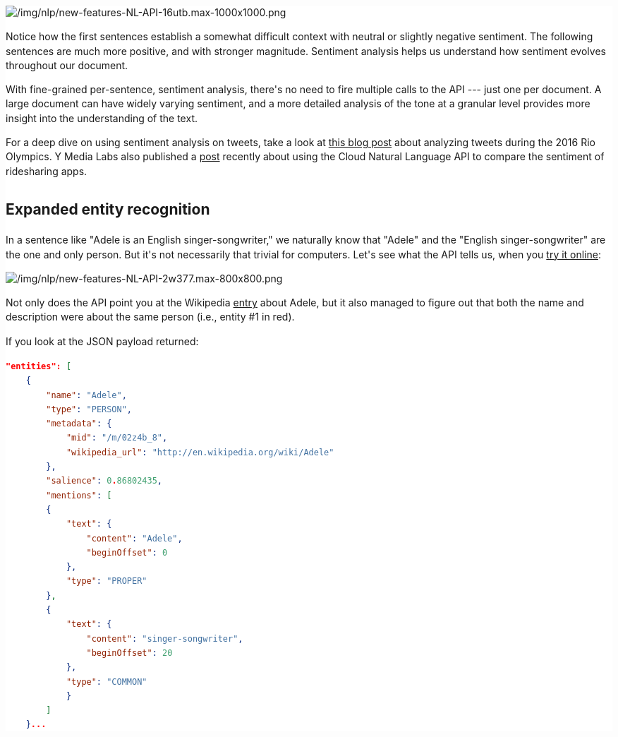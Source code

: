 ![/img/nlp/new-features-NL-API-16utb.max-1000x1000.png](/img/nlp/new-features-NL-API-16utb.max-1000x1000.png)

Notice how the first sentences establish a somewhat difficult context with neutral or slightly negative sentiment. The following sentences are much more positive, and with stronger magnitude. Sentiment analysis helps us understand how sentiment evolves throughout our document.

With fine-grained per-sentence, sentiment analysis, there's no need to fire multiple calls to the API --- just one per document. A large document can have widely varying sentiment, and a more detailed analysis of the tone at a granular level provides more insight into the understanding of the text.

For a deep dive on using sentiment analysis on tweets, take a look at [this blog post](https://cloud.google.com/blog/big-data/2016/09/parsing-our) about analyzing tweets during the 2016 Rio Olympics. Y Media Labs also published a [post](https://www.ymedialabs.com/google-sentiment-analysis-api/) recently about using the Cloud Natural Language API to compare the sentiment of ridesharing apps.

## Expanded entity recognition

In a sentence like "Adele is an English singer-songwriter," we naturally know that "Adele" and the "English singer-songwriter" are the one and only person. But it's not necessarily that trivial for computers. Let's see what the API tells us, when you [try it online](https://cloud.google.com/natural-language/):

![/img/nlp/new-features-NL-API-2w377.max-800x800.png](/img/nlp/new-features-NL-API-2w377.max-800x800.png)

Not only does the API point you at the Wikipedia [entry](http://en.wikipedia.org/wiki/Adele) about Adele, but it also managed to figure out that both the name and description were about the same person (i.e., entity #1 in red).

If you look at the JSON payload returned:

```json
"entities": [
    {
        "name": "Adele",
        "type": "PERSON",
        "metadata": {
            "mid": "/m/02z4b_8",
            "wikipedia_url": "http://en.wikipedia.org/wiki/Adele"
        },
        "salience": 0.86802435,
        "mentions": [
        {
            "text": {
                "content": "Adele",
                "beginOffset": 0
            },
            "type": "PROPER"
        },
        {
            "text": {
                "content": "singer-songwriter",
                "beginOffset": 20
            },
            "type": "COMMON"
            }
        ]
    }...
```
